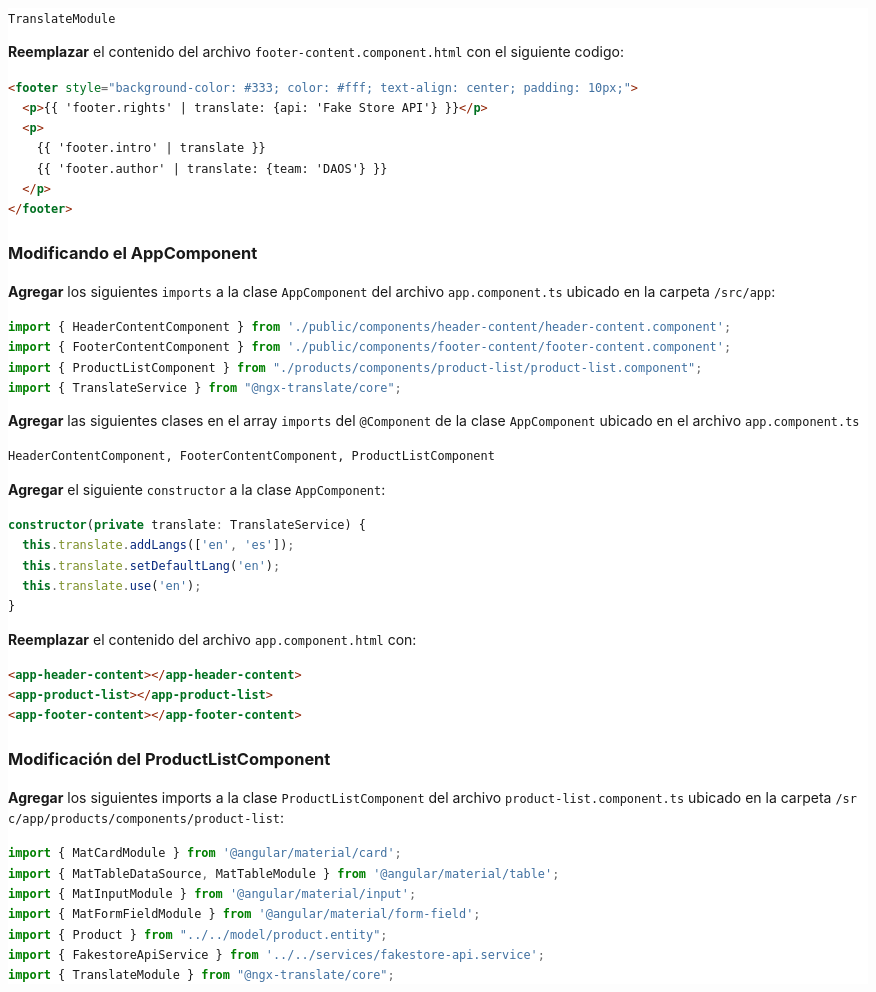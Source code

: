 ```
TranslateModule
```

**Reemplazar** el contenido del archivo `footer-content.component.html` con el siguiente codigo:

```html
<footer style="background-color: #333; color: #fff; text-align: center; padding: 10px;">
  <p>{{ 'footer.rights' | translate: {api: 'Fake Store API'} }}</p>
  <p>
    {{ 'footer.intro' | translate }}
    {{ 'footer.author' | translate: {team: 'DAOS'} }}
  </p>
</footer>
```

### Modificando el AppComponent

**Agregar** los siguientes `imports` a la clase `AppComponent` del archivo `app.component.ts` ubicado en la carpeta `/src/app`:
```ts
import { HeaderContentComponent } from './public/components/header-content/header-content.component';
import { FooterContentComponent } from './public/components/footer-content/footer-content.component';
import { ProductListComponent } from "./products/components/product-list/product-list.component";
import { TranslateService } from "@ngx-translate/core";
```

**Agregar** las siguientes clases en el array `imports` del `@Component` de la clase `AppComponent` ubicado en el archivo `app.component.ts`

```
HeaderContentComponent, FooterContentComponent, ProductListComponent
```

**Agregar** el siguiente `constructor` a la clase `AppComponent`:

```ts
constructor(private translate: TranslateService) {
  this.translate.addLangs(['en', 'es']);
  this.translate.setDefaultLang('en');
  this.translate.use('en');
}
```

**Reemplazar** el contenido del archivo `app.component.html` con:
```html
<app-header-content></app-header-content>
<app-product-list></app-product-list>
<app-footer-content></app-footer-content>
```


### Modificación del ProductListComponent

**Agregar** los siguientes imports a la clase `ProductListComponent` del archivo `product-list.component.ts` ubicado en la carpeta `/src/app/products/components/product-list`:
```ts
import { MatCardModule } from '@angular/material/card';
import { MatTableDataSource, MatTableModule } from '@angular/material/table';
import { MatInputModule } from '@angular/material/input';
import { MatFormFieldModule } from '@angular/material/form-field';
import { Product } from "../../model/product.entity";
import { FakestoreApiService } from '../../services/fakestore-api.service';
import { TranslateModule } from "@ngx-translate/core";
```
